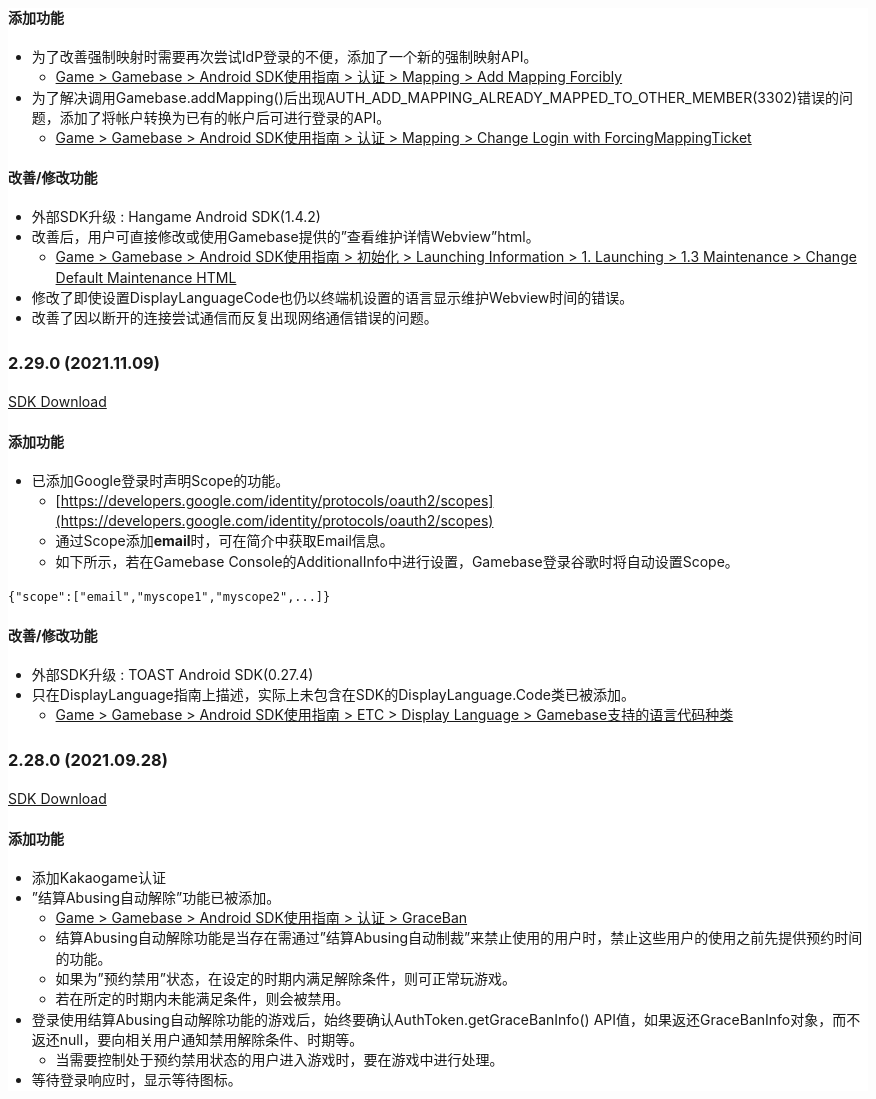 #### 添加功能   
* 为了改善强制映射时需要再次尝试IdP登录的不便，添加了一个新的强制映射API。
    * [Game > Gamebase > Android SDK使用指南 > 认证 > Mapping > Add Mapping Forcibly](./aos-authentication/#add-mapping-forcibly) 
* 为了解决调用Gamebase.addMapping()后出现AUTH_ADD_MAPPING_ALREADY_MAPPED_TO_OTHER_MEMBER(3302)错误的问题，添加了将帐户转换为已有的帐户后可进行登录的API。
    * [Game > Gamebase > Android SDK使用指南 > 认证 > Mapping > Change Login with ForcingMappingTicket](./aos-authentication/#change-login-with-forcingmappingticket)

#### 改善/修改功能
* 外部SDK升级 : Hangame Android SDK(1.4.2)
* 改善后，用户可直接修改或使用Gamebase提供的”查看维护详情Webview”html。 
    * [Game > Gamebase > Android SDK使用指南 > 初始化 > Launching Information > 1. Launching > 1.3 Maintenance > Change Default Maintenance HTML](./aos-initialization/#change-default-maintenance-html)
* 修改了即使设置DisplayLanguageCode也仍以终端机设置的语言显示维护Webview时间的错误。 
* 改善了因以断开的连接尝试通信而反复出现网络通信错误的问题。

### 2.29.0 (2021.11.09)
[SDK Download](https://static.toastoven.net/toastcloud/sdk_download/gamebase/v2.29.0/GamebaseSDK-Android.zip)

#### 添加功能
* 已添加Google登录时声明Scope的功能。
    * [https://developers.google.com/identity/protocols/oauth2/scopes](https://developers.google.com/identity/protocols/oauth2/scopes)
    * 通过Scope添加**email**时，可在简介中获取Email信息。 
    * 如下所示，若在Gamebase Console的AdditionalInfo中进行设置，Gamebase登录谷歌时将自动设置Scope。

```
{"scope":["email","myscope1","myscope2",...]}
```

#### 改善/修改功能
* 外部SDK升级 : TOAST Android SDK(0.27.4)
* 只在DisplayLanguage指南上描述，实际上未包含在SDK的DisplayLanguage.Code类已被添加。
    * [Game > Gamebase > Android SDK使用指南 > ETC > Display Language > Gamebase支持的语言代码种类](./aos-etc/#gamebase)

### 2.28.0 (2021.09.28)
[SDK Download](https://static.toastoven.net/toastcloud/sdk_download/gamebase/v2.28.0/GamebaseSDK-Android.zip)

#### 添加功能
* 添加Kakaogame认证
* ”结算Abusing自动解除”功能已被添加。 
    * [Game > Gamebase > Android SDK使用指南 > 认证 > GraceBan](./aos-authentication/#graceban)
    * 结算Abusing自动解除功能是当存在需通过”结算Abusing自动制裁”来禁止使用的用户时，禁止这些用户的使用之前先提供预约时间的功能。
    * 如果为”预约禁用”状态，在设定的时期内满足解除条件，则可正常玩游戏。
    * 若在所定的时期内未能满足条件，则会被禁用。
* 登录使用结算Abusing自动解除功能的游戏后，始终要确认AuthToken.getGraceBanInfo() API值，如果返还GraceBanInfo对象，而不返还null，要向相关用户通知禁用解除条件、时期等。
    * 当需要控制处于预约禁用状态的用户进入游戏时，要在游戏中进行处理。
* 等待登录响应时，显示等待图标。  
